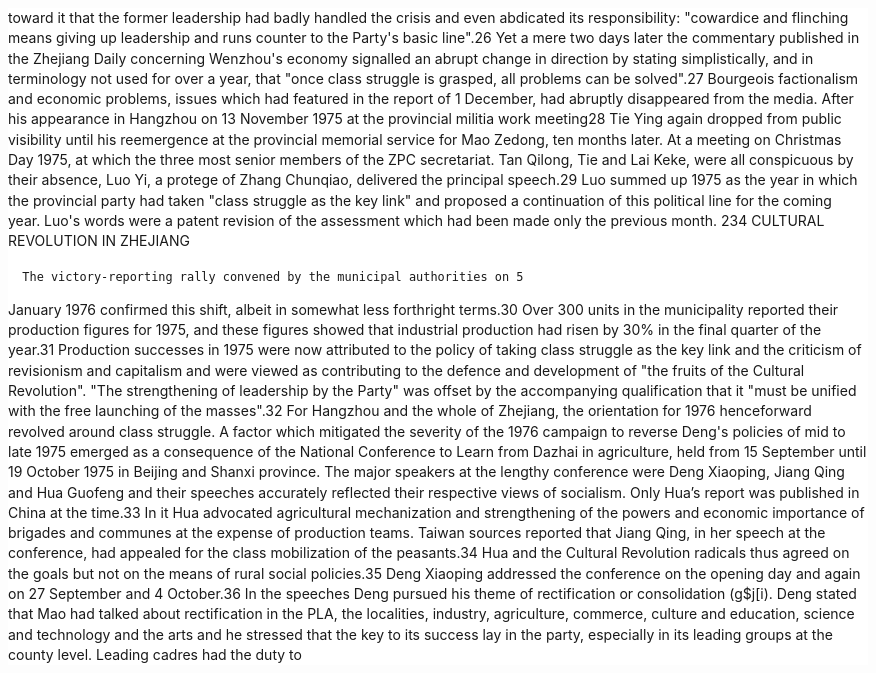  toward it that the former leadership had badly handled the crisis and even 
 abdicated its responsibility: "cowardice and flinching means giving up leadership 
 and runs counter to the Party's basic line".26 Yet a mere two days later the 
 commentary published in the Zhejiang Daily concerning Wenzhou's economy 
 signalled an abrupt change in direction by stating simplistically, and in 
 terminology not used for over a year, that "once class struggle is grasped, all 
 problems can be solved".27 Bourgeois factionalism and economic problems, issues 
 which had featured in the report of 1 December, had abruptly disappeared from 
 the media. 
      After his appearance in Hangzhou on 13 November 1975 at the provincial 
 militia work meeting28 Tie Ying again dropped from public visibility until his 
reemergence at the provincial memorial service for Mao Zedong, ten months 
later. At a meeting on Christmas Day 1975, at which the three most senior 
members of the ZPC secretariat. Tan Qilong, Tie and Lai Keke, were all 
conspicuous by their absence, Luo Yi, a protege of Zhang Chunqiao, delivered the 
principal speech.29 Luo summed up 1975 as the year in which the provincial party 
had taken "class struggle as the key link" and proposed a continuation of this 
political line for the coming year. Luo's words were a patent revision of the 
assessment which had been made only the previous month. 
234 CULTURAL REVOLUTION IN ZHEJIANG 

      The victory-reporting rally convened by the municipal authorities on 5 
January 1976 confirmed this shift, albeit in somewhat less forthright terms.30 Over 
300 units in the municipality reported their production figures for 1975, and these 
figures showed that industrial production had risen by 30% in the final quarter of 
the year.31 Production successes in 1975 were now attributed to the policy of taking 
class struggle as the key link and the criticism of revisionism and capitalism and 
were viewed as contributing to the defence and development of "the fruits of the 
Cultural Revolution". "The strengthening of leadership by the Party" was offset by 
the accompanying qualification that it "must be unified with the free launching of 
the masses".32 For Hangzhou and the whole of Zhejiang, the orientation for 1976 
henceforward revolved around class struggle. 
      A factor which mitigated the severity of the 1976 campaign to reverse Deng's 
policies of mid to late 1975 emerged as a consequence of the National Conference 
to Learn from Dazhai in agriculture, held from 15 September until 19 October 1975 
in Beijing and Shanxi province. The major speakers at the lengthy conference 
were Deng Xiaoping, Jiang Qing and Hua Guofeng and their speeches accurately 
reflected their respective views of socialism. Only Hua’s report was published in 
China at the time.33 In it Hua advocated agricultural mechanization and 
strengthening of the powers and economic importance of brigades and communes 
at the expense of production teams. Taiwan sources reported that Jiang Qing, in 
her speech at the conference, had appealed for the class mobilization of the 
peasants.34 Hua and the Cultural Revolution radicals thus agreed on the goals but 
not on the means of rural social policies.35 
      Deng Xiaoping addressed the conference on the opening day and again on 27 
September and 4 October.36 In the speeches Deng pursued his theme of 
rectification or consolidation (g$j[i). Deng stated that Mao had talked about 
rectification in the PLA, the localities, industry, agriculture, commerce, culture 
and education, science and technology and the arts and he stressed that the key to 
its success lay in the party, especially in its leading groups at the county level. 
Leading cadres had the duty to 
